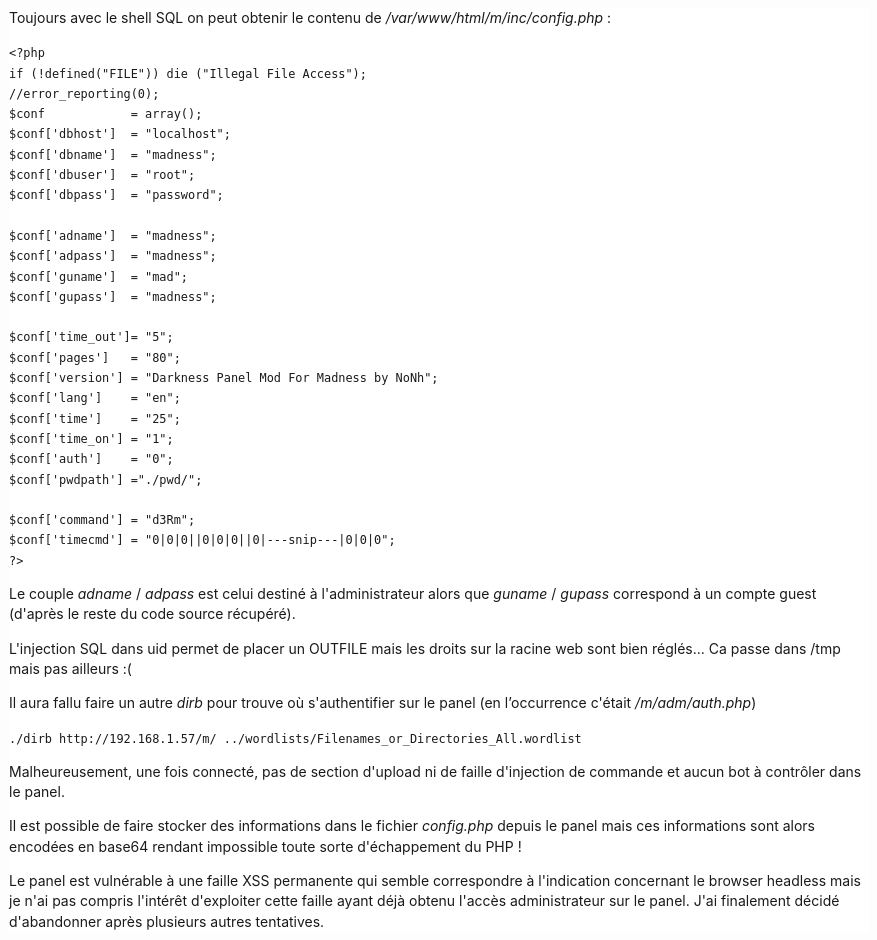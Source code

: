 Toujours avec le shell SQL on peut obtenir le contenu de */var/www/html/m/inc/config.php* :  

```plain
<?php
if (!defined("FILE")) die ("Illegal File Access");
//error_reporting(0);
$conf            = array();
$conf['dbhost']  = "localhost";
$conf['dbname']  = "madness";
$conf['dbuser']  = "root";
$conf['dbpass']  = "password";

$conf['adname']  = "madness";
$conf['adpass']  = "madness";
$conf['guname']  = "mad";
$conf['gupass']  = "madness";

$conf['time_out']= "5";
$conf['pages']   = "80";
$conf['version'] = "Darkness Panel Mod For Madness by NoNh";
$conf['lang']    = "en";
$conf['time']    = "25";
$conf['time_on'] = "1";
$conf['auth']    = "0";
$conf['pwdpath'] ="./pwd/";

$conf['command'] = "d3Rm";
$conf['timecmd'] = "0|0|0||0|0|0||0|---snip---|0|0|0";
?>
```

Le couple *adname* / *adpass* est celui destiné à l'administrateur alors que *guname* / *gupass* correspond à un compte guest (d'après le reste du code source récupéré).  

L'injection SQL dans uid permet de placer un OUTFILE mais les droits sur la racine web sont bien réglés... Ca passe dans /tmp mais pas ailleurs :(  

Il aura fallu faire un autre *dirb* pour trouve où s'authentifier sur le panel (en l’occurrence c'était */m/adm/auth.php*)  

```
./dirb http://192.168.1.57/m/ ../wordlists/Filenames_or_Directories_All.wordlist
```

Malheureusement, une fois connecté, pas de section d'upload ni de faille d'injection de commande et aucun bot à contrôler dans le panel.  

Il est possible de faire stocker des informations dans le fichier *config.php* depuis le panel mais ces informations sont alors encodées en base64 rendant impossible toute sorte d'échappement du PHP !  

Le panel est vulnérable à une faille XSS permanente qui semble correspondre à l'indication concernant le browser headless mais je n'ai pas compris l'intérêt d'exploiter cette faille ayant déjà obtenu l'accès administrateur sur le panel. J'ai finalement décidé d'abandonner après plusieurs autres tentatives.  

